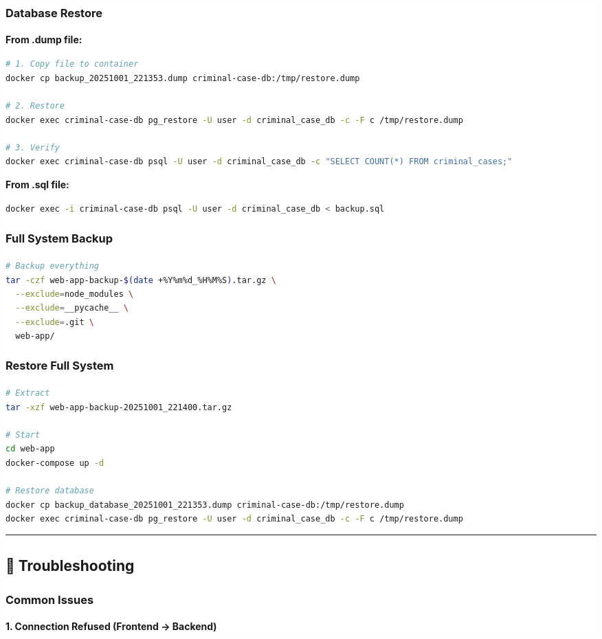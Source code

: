 ### Database Restore

**From .dump file:**
```bash
# 1. Copy file to container
docker cp backup_20251001_221353.dump criminal-case-db:/tmp/restore.dump

# 2. Restore
docker exec criminal-case-db pg_restore -U user -d criminal_case_db -c -F c /tmp/restore.dump

# 3. Verify
docker exec criminal-case-db psql -U user -d criminal_case_db -c "SELECT COUNT(*) FROM criminal_cases;"
```

**From .sql file:**
```bash
docker exec -i criminal-case-db psql -U user -d criminal_case_db < backup.sql
```

### Full System Backup

```bash
# Backup everything
tar -czf web-app-backup-$(date +%Y%m%d_%H%M%S).tar.gz \
  --exclude=node_modules \
  --exclude=__pycache__ \
  --exclude=.git \
  web-app/
```

### Restore Full System

```bash
# Extract
tar -xzf web-app-backup-20251001_221400.tar.gz

# Start
cd web-app
docker-compose up -d

# Restore database
docker cp backup_database_20251001_221353.dump criminal-case-db:/tmp/restore.dump
docker exec criminal-case-db pg_restore -U user -d criminal_case_db -c -F c /tmp/restore.dump
```

---

## 🔧 Troubleshooting

### Common Issues

**1. Connection Refused (Frontend → Backend)**
